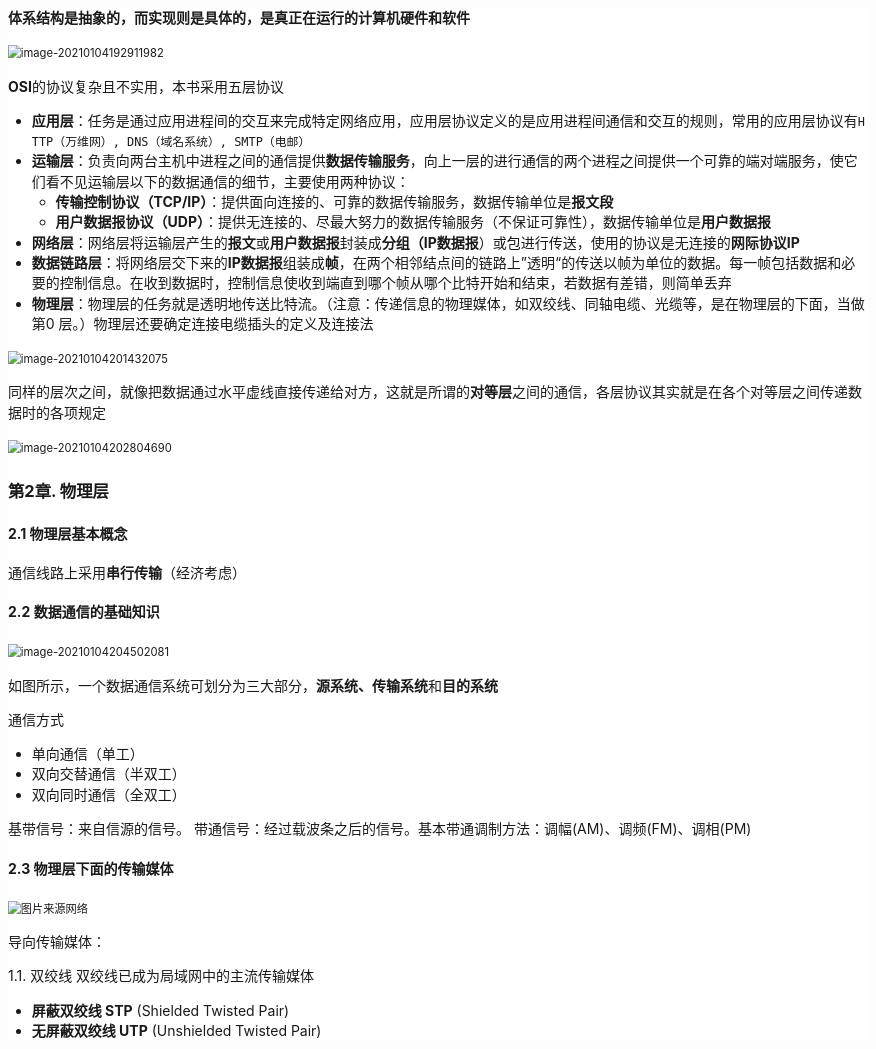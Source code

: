 **体系结构是抽象的，而实现则是具体的，是真正在运行的计算机硬件和软件**

<img src="G:\Typora\Markdown文件\Markdown图片\image-20210104192911982.png" alt="image-20210104192911982" style="zoom: 80%;" />

**OSI**的协议复杂且不实用，本书采用五层协议

* **应用层**：任务是通过应用进程间的交互来完成特定网络应用，应用层协议定义的是应用进程间通信和交互的规则，常用的应用层协议有`HTTP（万维网）, DNS（域名系统）, SMTP（电邮）`
* **运输层**：负责向两台主机中进程之间的通信提供**数据传输服务**，向上一层的进行通信的两个进程之间提供一个可靠的端对端服务，使它们看不见运输层以下的数据通信的细节，主要使用两种协议：
  * **传输控制协议（TCP/IP）**：提供面向连接的、可靠的数据传输服务，数据传输单位是**报文段**
  * **用户数据报协议（UDP）**：提供无连接的、尽最大努力的数据传输服务（不保证可靠性），数据传输单位是**用户数据报**
* **网络层**：网络层将运输层产生的**报文**或**用户数据报**封装成**分组（IP数据报**）或包进行传送，使用的协议是无连接的**网际协议IP**
* **数据链路层**：将网络层交下来的**IP数据报**组装成**帧**，在两个相邻结点间的链路上”透明“的传送以帧为单位的数据。每一帧包括数据和必要的控制信息。在收到数据时，控制信息使收到端直到哪个帧从哪个比特开始和结束，若数据有差错，则简单丢弃
* **物理层**：物理层的任务就是透明地传送比特流。（注意：传递信息的物理媒体，如双绞线、同轴电缆、光缆等，是在物理层的下面，当做第0 层。）物理层还要确定连接电缆插头的定义及连接法

<img src="G:\Typora\Markdown文件\Markdown图片\image-20210104201432075.png" alt="image-20210104201432075" style="zoom:80%;" />

同样的层次之间，就像把数据通过水平虚线直接传递给对方，这就是所谓的**对等层**之间的通信，各层协议其实就是在各个对等层之间传递数据时的各项规定

<img src="G:\Typora\Markdown文件\Markdown图片\image-20210104202804690.png" alt="image-20210104202804690" style="zoom:80%;" />



### 第2章. 物理层

#### 2.1 物理层基本概念

通信线路上采用**串行传输**（经济考虑）



#### 2.2 数据通信的基础知识

<img src="G:\Typora\Markdown文件\Markdown图片\image-20210104204502081.png" alt="image-20210104204502081" style="zoom:80%;" />

如图所示，一个数据通信系统可划分为三大部分，**源系统、传输系统**和**目的系统**

通信方式

- 单向通信（单工）
- 双向交替通信（半双工）
- 双向同时通信（全双工）

基带信号：来自信源的信号。 带通信号：经过载波条之后的信号。基本带通调制方法：调幅(AM)、调频(FM)、调相(PM)



#### 2.3 物理层下面的传输媒体

<img src="G:\Typora\Markdown文件\Markdown图片\aHR0cDovL2ltZy5ibG9nLmNzZG4ubmV0LzIwMTgwMTA1MjIyNDMxNjU2" alt="图片来源网络" style="zoom:80%;" />

导向传输媒体：

 1.1. 双绞线
 双绞线已成为局域网中的主流传输媒体

- **屏蔽双绞线 STP** (Shielded Twisted Pair)
- **无屏蔽双绞线 UTP** (Unshielded Twisted Pair)
